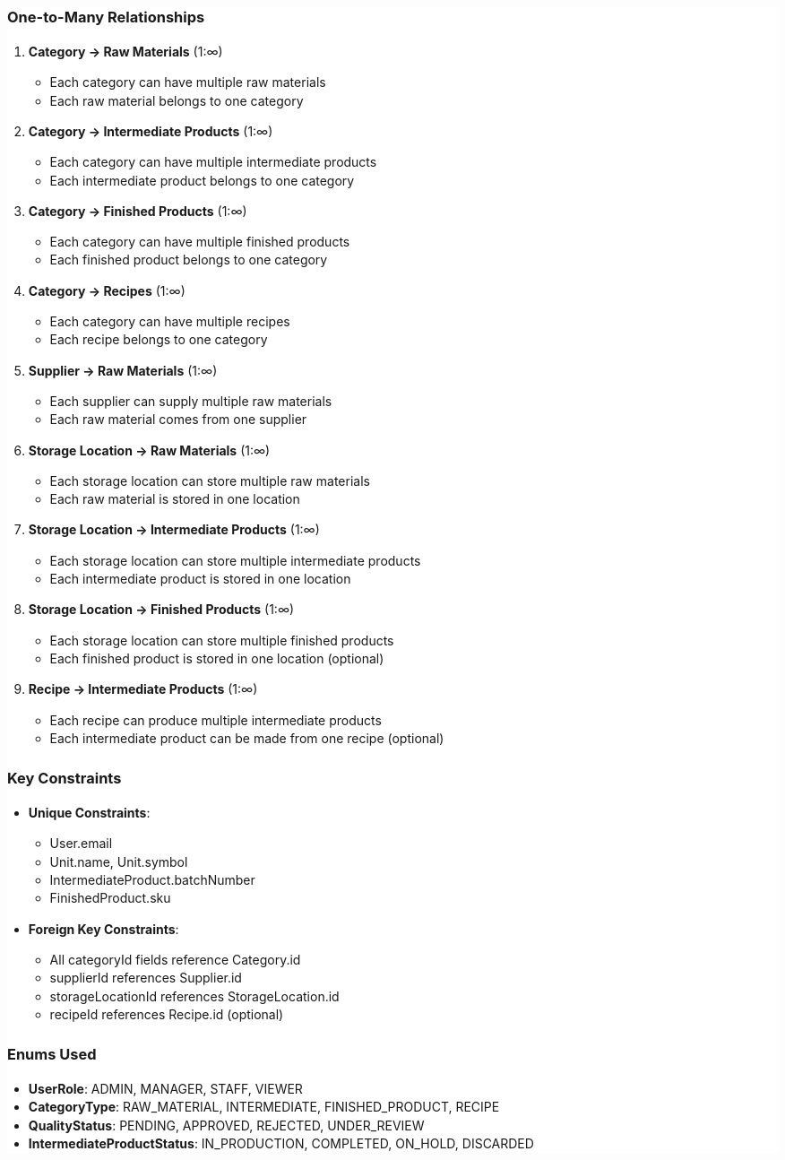 ### One-to-Many Relationships

1. **Category → Raw Materials** (1:∞)
   - Each category can have multiple raw materials
   - Each raw material belongs to one category

2. **Category → Intermediate Products** (1:∞)
   - Each category can have multiple intermediate products
   - Each intermediate product belongs to one category

3. **Category → Finished Products** (1:∞)
   - Each category can have multiple finished products
   - Each finished product belongs to one category

4. **Category → Recipes** (1:∞)
   - Each category can have multiple recipes
   - Each recipe belongs to one category

5. **Supplier → Raw Materials** (1:∞)
   - Each supplier can supply multiple raw materials
   - Each raw material comes from one supplier

6. **Storage Location → Raw Materials** (1:∞)
   - Each storage location can store multiple raw materials
   - Each raw material is stored in one location

7. **Storage Location → Intermediate Products** (1:∞)
   - Each storage location can store multiple intermediate products
   - Each intermediate product is stored in one location

8. **Storage Location → Finished Products** (1:∞)
   - Each storage location can store multiple finished products
   - Each finished product is stored in one location (optional)

9. **Recipe → Intermediate Products** (1:∞)
   - Each recipe can produce multiple intermediate products
   - Each intermediate product can be made from one recipe (optional)

### Key Constraints

- **Unique Constraints**:
  - User.email
  - Unit.name, Unit.symbol
  - IntermediateProduct.batchNumber
  - FinishedProduct.sku

- **Foreign Key Constraints**:
  - All categoryId fields reference Category.id
  - supplierId references Supplier.id
  - storageLocationId references StorageLocation.id
  - recipeId references Recipe.id (optional)

### Enums Used

- **UserRole**: ADMIN, MANAGER, STAFF, VIEWER
- **CategoryType**: RAW_MATERIAL, INTERMEDIATE, FINISHED_PRODUCT, RECIPE
- **QualityStatus**: PENDING, APPROVED, REJECTED, UNDER_REVIEW
- **IntermediateProductStatus**: IN_PRODUCTION, COMPLETED, ON_HOLD, DISCARDED

